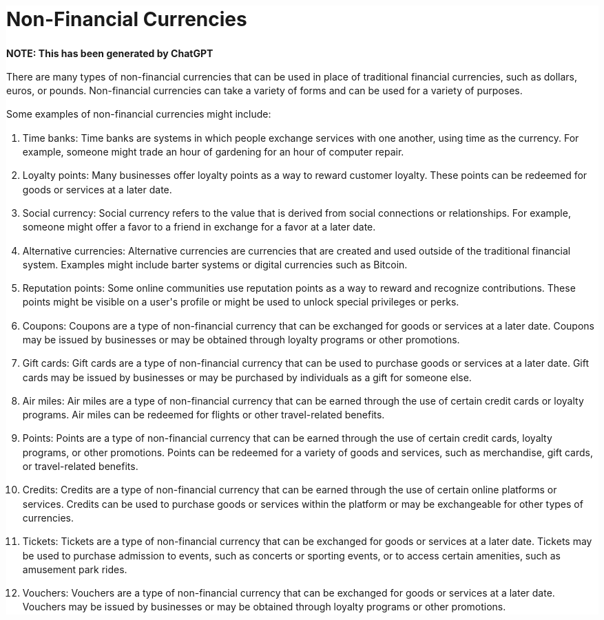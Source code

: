 # Non-Financial Currencies

**NOTE: This has been generated by ChatGPT**

There are many types of non-financial currencies that can be used in place of traditional financial currencies, such as dollars, euros, or pounds. Non-financial currencies can take a variety of forms and can be used for a variety of purposes.

Some examples of non-financial currencies might include:

1.  Time banks: Time banks are systems in which people exchange services with one another, using time as the currency. For example, someone might trade an hour of gardening for an hour of computer repair.
    
2.  Loyalty points: Many businesses offer loyalty points as a way to reward customer loyalty. These points can be redeemed for goods or services at a later date.
    
3.  Social currency: Social currency refers to the value that is derived from social connections or relationships. For example, someone might offer a favor to a friend in exchange for a favor at a later date.
    
4.  Alternative currencies: Alternative currencies are currencies that are created and used outside of the traditional financial system. Examples might include barter systems or digital currencies such as Bitcoin.
    
5.  Reputation points: Some online communities use reputation points as a way to reward and recognize contributions. These points might be visible on a user's profile or might be used to unlock special privileges or perks.

7.  Coupons: Coupons are a type of non-financial currency that can be exchanged for goods or services at a later date. Coupons may be issued by businesses or may be obtained through loyalty programs or other promotions.
    
7.  Gift cards: Gift cards are a type of non-financial currency that can be used to purchase goods or services at a later date. Gift cards may be issued by businesses or may be purchased by individuals as a gift for someone else.
    
8.  Air miles: Air miles are a type of non-financial currency that can be earned through the use of certain credit cards or loyalty programs. Air miles can be redeemed for flights or other travel-related benefits.
    
9.  Points: Points are a type of non-financial currency that can be earned through the use of certain credit cards, loyalty programs, or other promotions. Points can be redeemed for a variety of goods and services, such as merchandise, gift cards, or travel-related benefits.
    
10.  Credits: Credits are a type of non-financial currency that can be earned through the use of certain online platforms or services. Credits can be used to purchase goods or services within the platform or may be exchangeable for other types of currencies.

12.  Tickets: Tickets are a type of non-financial currency that can be exchanged for goods or services at a later date. Tickets may be used to purchase admission to events, such as concerts or sporting events, or to access certain amenities, such as amusement park rides.
    
12.  Vouchers: Vouchers are a type of non-financial currency that can be exchanged for goods or services at a later date. Vouchers may be issued by businesses or may be obtained through loyalty programs or other promotions.
    